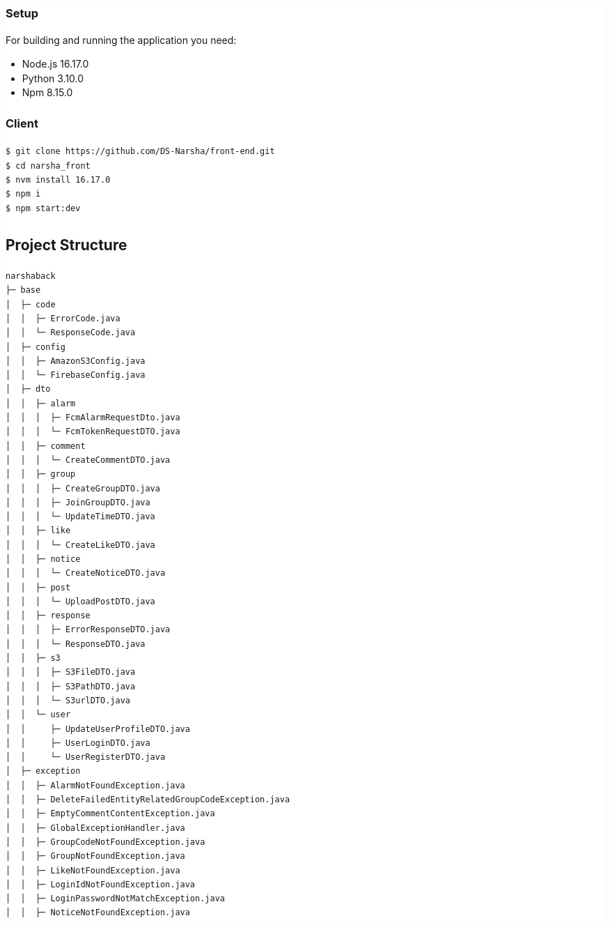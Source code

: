 ### Setup
For building and running the application you need:
- Node.js 16.17.0
- Python 3.10.0
- Npm 8.15.0

### Client
```
$ git clone https://github.com/DS-Narsha/front-end.git
$ cd narsha_front
$ nvm install 16.17.0
$ npm i
$ npm start:dev
```

## Project Structure
```
narshaback
├─ base
│  ├─ code
│  │  ├─ ErrorCode.java
│  │  └─ ResponseCode.java
│  ├─ config
│  │  ├─ AmazonS3Config.java
│  │  └─ FirebaseConfig.java
│  ├─ dto
│  │  ├─ alarm
│  │  │  ├─ FcmAlarmRequestDto.java
│  │  │  └─ FcmTokenRequestDTO.java
│  │  ├─ comment
│  │  │  └─ CreateCommentDTO.java
│  │  ├─ group
│  │  │  ├─ CreateGroupDTO.java
│  │  │  ├─ JoinGroupDTO.java
│  │  │  └─ UpdateTimeDTO.java
│  │  ├─ like
│  │  │  └─ CreateLikeDTO.java
│  │  ├─ notice
│  │  │  └─ CreateNoticeDTO.java
│  │  ├─ post
│  │  │  └─ UploadPostDTO.java
│  │  ├─ response
│  │  │  ├─ ErrorResponseDTO.java
│  │  │  └─ ResponseDTO.java
│  │  ├─ s3
│  │  │  ├─ S3FileDTO.java
│  │  │  ├─ S3PathDTO.java
│  │  │  └─ S3urlDTO.java
│  │  └─ user
│  │     ├─ UpdateUserProfileDTO.java
│  │     ├─ UserLoginDTO.java
│  │     └─ UserRegisterDTO.java
│  ├─ exception
│  │  ├─ AlarmNotFoundException.java
│  │  ├─ DeleteFailedEntityRelatedGroupCodeException.java
│  │  ├─ EmptyCommentContentException.java
│  │  ├─ GlobalExceptionHandler.java
│  │  ├─ GroupCodeNotFoundException.java
│  │  ├─ GroupNotFoundException.java
│  │  ├─ LikeNotFoundException.java
│  │  ├─ LoginIdNotFoundException.java
│  │  ├─ LoginPasswordNotMatchException.java
│  │  ├─ NoticeNotFoundException.java
```